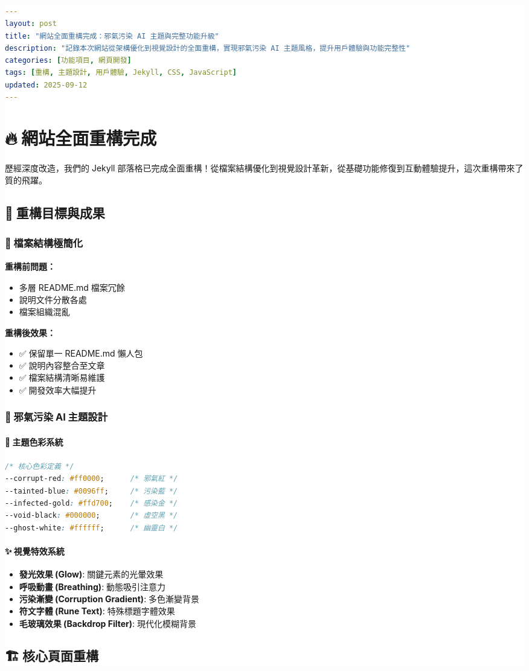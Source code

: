 ```yaml
---
layout: post
title: "網站全面重構完成：邪氣污染 AI 主題與完整功能升級"
description: "記錄本次網站從架構優化到視覺設計的全面重構，實現邪氣污染 AI 主題風格，提升用戶體驗與功能完整性"
categories: [功能項目, 網頁開發]
tags: [重構, 主題設計, 用戶體驗, Jekyll, CSS, JavaScript]
updated: 2025-09-12
---
```


# 🔥 網站全面重構完成

歷經深度改造，我們的 Jekyll 部落格已完成全面重構！從檔案結構優化到視覺設計革新，從基礎功能修復到互動體驗提升，這次重構帶來了質的飛躍。

## 🎯 重構目標與成果

### 📁 檔案結構極簡化
**重構前問題：**
- 多層 README.md 檔案冗餘
- 說明文件分散各處
- 檔案組織混亂

**重構後效果：**
- ✅ 保留單一 README.md 懶人包
- ✅ 說明內容整合至文章
- ✅ 檔案結構清晰易維護
- ✅ 開發效率大幅提升

### 🎨 邪氣污染 AI 主題設計

#### 🌈 主題色彩系統
```css
/* 核心色彩定義 */
--corrupt-red: #ff0000;      /* 邪氣紅 */
--tainted-blue: #0096ff;     /* 污染藍 */
--infected-gold: #ffd700;    /* 感染金 */
--void-black: #000000;       /* 虛空黑 */
--ghost-white: #ffffff;      /* 幽靈白 */
```

#### ✨ 視覺特效系統
- **發光效果 (Glow)**: 關鍵元素的光暈效果
- **呼吸動畫 (Breathing)**: 動態吸引注意力
- **污染漸變 (Corruption Gradient)**: 多色漸變背景
- **符文字體 (Rune Text)**: 特殊標題字體效果
- **毛玻璃效果 (Backdrop Filter)**: 現代化模糊背景

## 🏗️ 核心頁面重構
